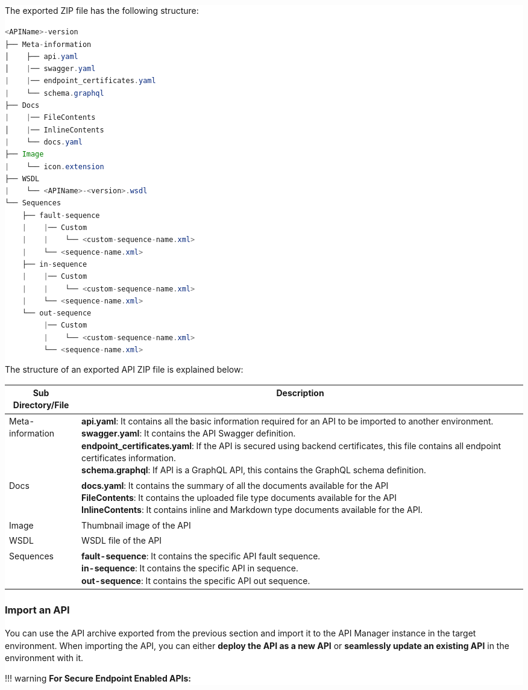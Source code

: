 The exported ZIP file has the following structure:

``` java
<APIName>-version
├── Meta-information
│    ├── api.yaml
│    |── swagger.yaml
|    |── endpoint_certificates.yaml
|    └── schema.graphql 
├── Docs
|    |── FileContents
│    |── InlineContents
|    └── docs.yaml
├── Image
|    └── icon.extension
├── WSDL   
|    └── <APIName>-<version>.wsdl  
└── Sequences
    ├── fault-sequence
    |    |── Custom 
    |    |    └── <custom-sequence-name.xml>      
    |    └── <sequence-name.xml> 
    ├── in-sequence
    |    |── Custom
    |    |    └── <custom-sequence-name.xml>   
    |    └── <sequence-name.xml> 
    └── out-sequence
         |── Custom
         |    └── <custom-sequence-name.xml>
         └── <sequence-name.xml> 
```

The structure of an exported API ZIP file is explained below:
                                                                                                                  
| Sub Directory/File | Description                                                                                                                                                                                                                                                                                                                                                                       |
|--------------------|-----------------------------------------------------------------------------------------------------------------------------------------------------------------------------------------------------------------------------------------------------------------------------------------------------------------------------------------------------------------------------------|
| Meta-information   | **api.yaml**: It contains all the basic information required for an API to be imported to another environment. <br/> **swagger.yaml**: It contains the API Swagger definition. <br/> **endpoint_certificates.yaml**: If the API is secured using backend certificates, this file contains all endpoint certificates information. <br> **schema.graphql**: If API is a GraphQL API, this contains the GraphQL schema definition. |
| Docs               | **docs.yaml**: It contains the summary of all the documents available for the API <br/> **FileContents**: It contains the uploaded file type documents available for the API <br/> **InlineContents**: It contains inline and Markdown type documents available for the API.                                                                                                                                        |
| Image              | Thumbnail image of the API                                                                                                                                                                                                                                                                                                                                                        |
| WSDL               | WSDL file of the API                                                                                                                                                                                                                                                                                                                                                              |
| Sequences          | **fault-sequence**: It contains the specific API fault sequence. <br/> **in-sequence**: It contains the specific API in sequence. <br/> **out-sequence**: It contains the specific API out sequence.                                                                                                                                                                                                                  |        

### Import an API

You can use the API archive exported from the previous section and import it to the API Manager instance in the target environment. When importing the API, you can either **deploy the API as a new API** or **seamlessly update an existing API** in the environment with it.   

!!! warning
    **For Secure Endpoint Enabled APIs:**
